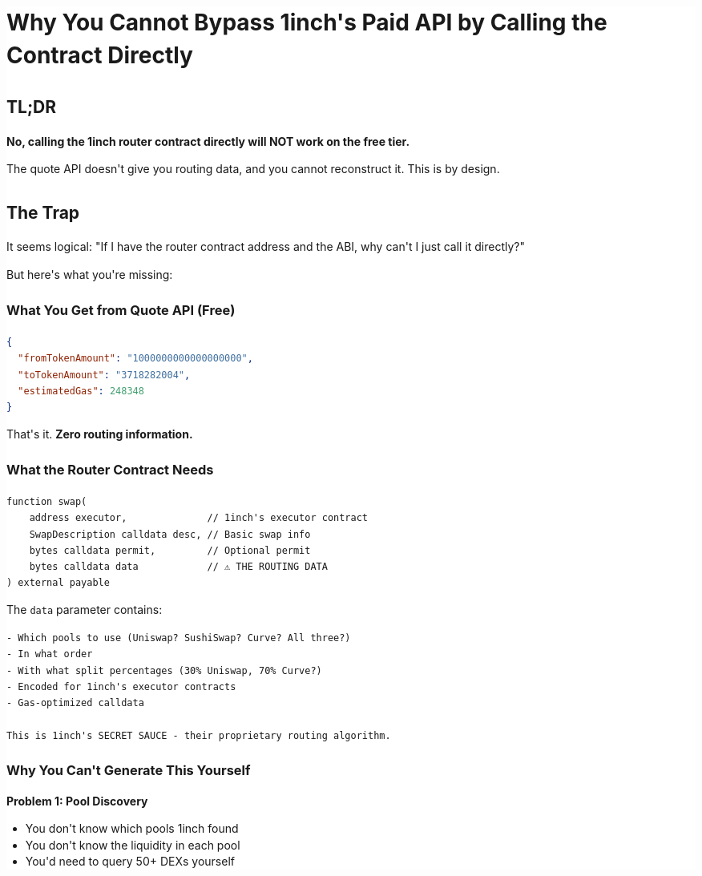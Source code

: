 # Why You Cannot Bypass 1inch's Paid API by Calling the Contract Directly

## TL;DR

**No, calling the 1inch router contract directly will NOT work on the free tier.**

The quote API doesn't give you routing data, and you cannot reconstruct it. This is by design.

## The Trap

It seems logical: "If I have the router contract address and the ABI, why can't I just call it directly?"

But here's what you're missing:

### What You Get from Quote API (Free)

```json
{
  "fromTokenAmount": "1000000000000000000",
  "toTokenAmount": "3718282004",
  "estimatedGas": 248348
}
```

That's it. **Zero routing information.**

### What the Router Contract Needs

```solidity
function swap(
    address executor,              // 1inch's executor contract
    SwapDescription calldata desc, // Basic swap info
    bytes calldata permit,         // Optional permit
    bytes calldata data            // ⚠️ THE ROUTING DATA
) external payable
```

The `data` parameter contains:
```
- Which pools to use (Uniswap? SushiSwap? Curve? All three?)
- In what order
- With what split percentages (30% Uniswap, 70% Curve?)
- Encoded for 1inch's executor contracts
- Gas-optimized calldata

This is 1inch's SECRET SAUCE - their proprietary routing algorithm.
```

### Why You Can't Generate This Yourself

**Problem 1: Pool Discovery**
- You don't know which pools 1inch found
- You don't know the liquidity in each pool
- You'd need to query 50+ DEXs yourself
